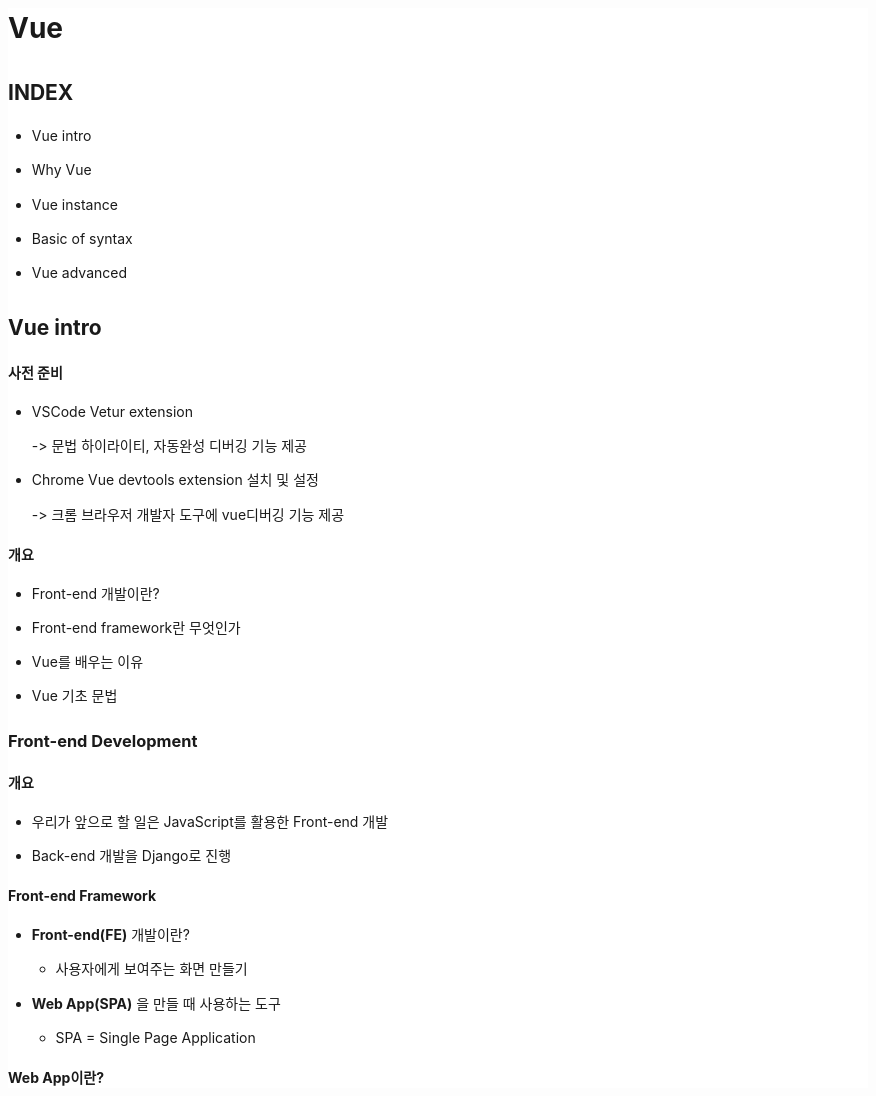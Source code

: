 # Vue

## INDEX

- Vue intro

- Why Vue

- Vue instance

- Basic of syntax

- Vue advanced



## Vue intro

#### 사전 준비

- VSCode Vetur extension
  
  -> 문법 하이라이티, 자동완성 디버깅 기능 제공

- Chrome Vue devtools extension 설치 및 설정
  
  -> 크롬 브라우저 개발자 도구에 vue디버깅 기능 제공

#### 개요

- Front-end 개발이란?

- Front-end framework란 무엇인가

- Vue를 배우는 이유

- Vue 기초 문법

### Front-end Development

#### 개요

- 우리가 앞으로 할 일은 JavaScript를 활용한 Front-end 개발

- Back-end 개발을 Django로 진행

#### Front-end Framework

- **Front-end(FE)** 개발이란?
  
  - 사용자에게 보여주는 화면 만들기

- **Web App(SPA)** 을 만들 때 사용하는 도구
  
  - SPA = Single Page Application

#### Web App이란?
